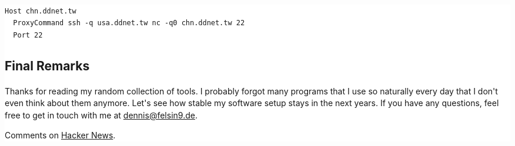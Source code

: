 ```
Host chn.ddnet.tw
  ProxyCommand ssh -q usa.ddnet.tw nc -q0 chn.ddnet.tw 22
  Port 22
```

## Final Remarks

Thanks for reading my random collection of tools. I probably forgot many programs that I use so naturally every day that I don't even think about them anymore. Let's see how stable my software setup stays in the next years. If you have any questions, feel free to get in touch with me at [dennis@felsin9.de](mailto:dennis@felsin9.de).

Comments on [Hacker News](https://news.ycombinator.com/item?id=19253072).

